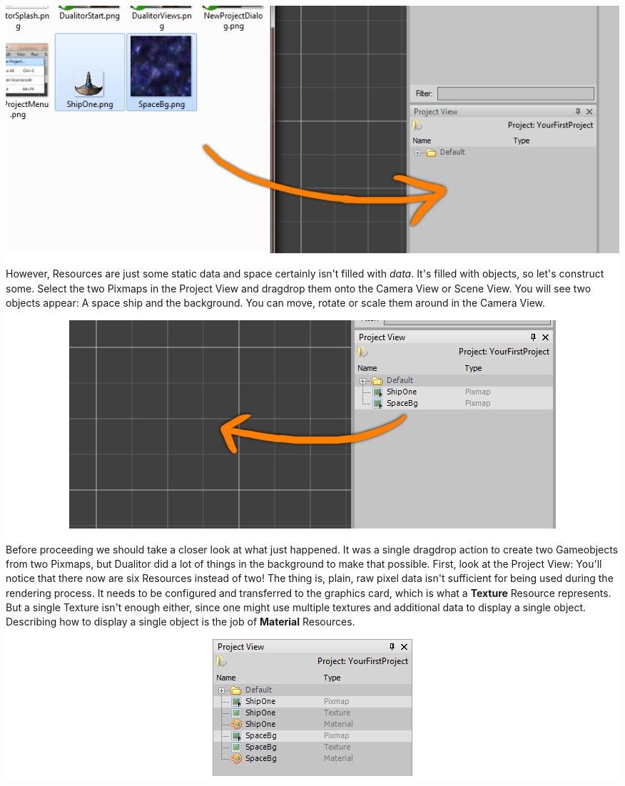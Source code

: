 <center><img src="../../img/GettingStarted/ImportResources.png" /></center>

However, Resources are just some static data and space certainly isn't filled with _data_. It's filled with objects, so let's construct some. Select the two Pixmaps in the Project View and dragdrop them onto the Camera View or Scene View. You will see two objects appear: A space ship and the background. You can move, rotate or scale them around in the Camera View.

<center><img src="../../img/GettingStarted/CreateObjects.png" /></center>

Before proceeding we should take a closer look at what just happened. It was a single dragdrop action to create two Gameobjects from two Pixmaps, but Dualitor did a lot of things in the background to make that possible. First, look at the Project View: You'll notice that there now are six Resources instead of two! The thing is, plain, raw pixel data isn't sufficient for being used during the rendering process. It needs to be configured and transferred to the graphics card, which is what a **Texture** Resource represents. But a single Texture isn't enough either, since one might use multiple textures and additional data to display a single object. Describing how to display a single object is the job of **Material** Resources.

<center><img src="../../img/GettingStarted/AutoGenResources.png" /></center>
